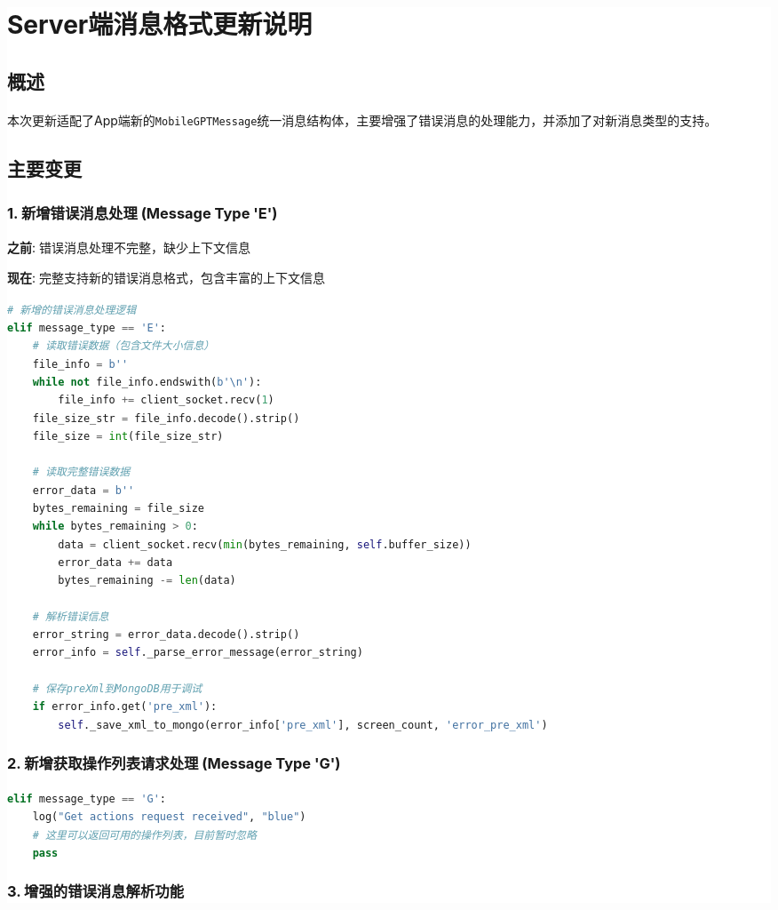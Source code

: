 # Server端消息格式更新说明

## 概述

本次更新适配了App端新的`MobileGPTMessage`统一消息结构体，主要增强了错误消息的处理能力，并添加了对新消息类型的支持。

## 主要变更

### 1. 新增错误消息处理 (Message Type 'E')

**之前**: 错误消息处理不完整，缺少上下文信息

**现在**: 完整支持新的错误消息格式，包含丰富的上下文信息

```python
# 新增的错误消息处理逻辑
elif message_type == 'E':
    # 读取错误数据（包含文件大小信息）
    file_info = b''
    while not file_info.endswith(b'\n'):
        file_info += client_socket.recv(1)
    file_size_str = file_info.decode().strip()
    file_size = int(file_size_str)
    
    # 读取完整错误数据
    error_data = b''
    bytes_remaining = file_size
    while bytes_remaining > 0:
        data = client_socket.recv(min(bytes_remaining, self.buffer_size))
        error_data += data
        bytes_remaining -= len(data)
    
    # 解析错误信息
    error_string = error_data.decode().strip()
    error_info = self._parse_error_message(error_string)
    
    # 保存preXml到MongoDB用于调试
    if error_info.get('pre_xml'):
        self._save_xml_to_mongo(error_info['pre_xml'], screen_count, 'error_pre_xml')
```

### 2. 新增获取操作列表请求处理 (Message Type 'G')

```python
elif message_type == 'G':
    log("Get actions request received", "blue")
    # 这里可以返回可用的操作列表，目前暂时忽略
    pass
```

### 3. 增强的错误消息解析功能
